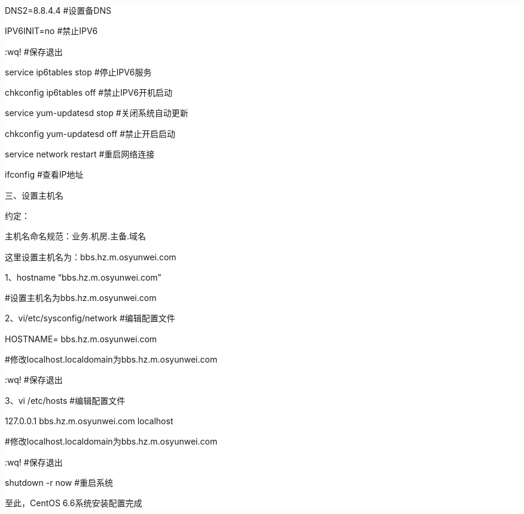 DNS2=8.8.4.4 #设置备DNS

IPV6INIT=no  #禁止IPV6

:wq!  #保存退出

service ip6tables stop   #停止IPV6服务

chkconfig ip6tables off  #禁止IPV6开机启动

service yum-updatesd stop   #关闭系统自动更新

chkconfig yum-updatesd off  #禁止开启启动

service network restart  #重启网络连接

ifconfig  #查看IP地址

三、设置主机名

约定：

主机名命名规范：业务.机房.主备.域名

这里设置主机名为：bbs.hz.m.osyunwei.com

1、hostname “bbs.hz.m.osyunwei.com”

#设置主机名为bbs.hz.m.osyunwei.com

2、vi/etc/sysconfig/network  #编辑配置文件

HOSTNAME= bbs.hz.m.osyunwei.com

#修改localhost.localdomain为bbs.hz.m.osyunwei.com

:wq!  #保存退出

3、vi /etc/hosts #编辑配置文件

127.0.0.1  bbs.hz.m.osyunwei.com localhost

#修改localhost.localdomain为bbs.hz.m.osyunwei.com

:wq!  #保存退出

shutdown -r now  #重启系统

至此，CentOS 6.6系统安装配置完成
